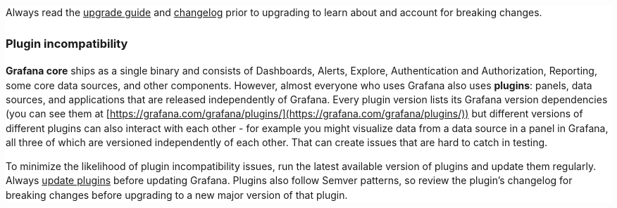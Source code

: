 Always read the [upgrade guide](https://grafana.com/docs/grafana/latest/upgrade-guide/) and [changelog](https://github.com/grafana/grafana/blob/main/CHANGELOG.md) prior to upgrading to learn about and account for breaking changes.

### Plugin incompatibility

**Grafana core** ships as a single binary and consists of Dashboards, Alerts, Explore, Authentication and Authorization, Reporting, some core data sources, and other components. However, almost everyone who uses Grafana also uses **plugins**: panels, data sources, and applications that are released independently of Grafana. Every plugin version lists its Grafana version dependencies (you can see them at [https://grafana.com/grafana/plugins/](https://grafana.com/grafana/plugins/)) but different versions of different plugins can also interact with each other - for example you might visualize data from a data source in a panel in Grafana, all three of which are versioned independently of each other. That can create issues that are hard to catch in testing.

To minimize the likelihood of plugin incompatibility issues, run the latest available version of plugins and update them regularly. Always [update plugins](https://grafana.com/docs/grafana/latest/administration/plugin-management/#update-a-plugin) before updating Grafana. Plugins also follow Semver patterns, so review the plugin’s changelog for breaking changes before upgrading to a new major version of that plugin.
